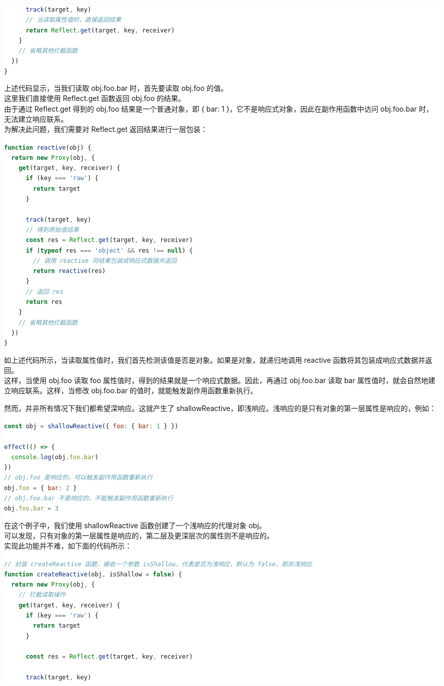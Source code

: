 ```javascript
      track(target, key)
      // 当读取属性值时，直接返回结果
      return Reflect.get(target, key, receiver)
    }
    // 省略其他拦截函数
  })
}
```
上述代码显示，当我们读取 obj.foo.bar 时，首先要读取 obj.foo 的值。<br />这里我们直接使用 Reflect.get 函数返回 obj.foo 的结果。<br />由于通过 Reflect.get 得到的 obj.foo 结果是一个普通对象，即 { bar: 1 }，它不是响应式对象，因此在副作用函数中访问 obj.foo.bar 时，无法建立响应联系。<br />为解决此问题，我们需要对 Reflect.get 返回结果进行一层包装：
```javascript
function reactive(obj) {
  return new Proxy(obj, {
    get(target, key, receiver) {
      if (key === 'raw') {
        return target
      }

      track(target, key)
      // 得到原始值结果
      const res = Reflect.get(target, key, receiver)
      if (typeof res === 'object' && res !== null) {
        // 调用 reactive 将结果包装成响应式数据并返回
        return reactive(res)
      }
      // 返回 res
      return res
    }
    // 省略其他拦截函数
  })
}
```
如上述代码所示，当读取属性值时，我们首先检测该值是否是对象。如果是对象，就递归地调用 reactive 函数将其包装成响应式数据并返回。<br />这样，当使用 obj.foo 读取 foo 属性值时，得到的结果就是一个响应式数据。因此，再通过 obj.foo.bar 读取 bar 属性值时，就会自然地建立响应联系。这样，当修改 obj.foo.bar 的值时，就能触发副作用函数重新执行。

然而，并非所有情况下我们都希望深响应。这就产生了 shallowReactive，即浅响应。浅响应的是只有对象的第一层属性是响应的，例如：
```javascript
const obj = shallowReactive({ foo: { bar: 1 } })

effect(() => {
  console.log(obj.foo.bar)
})
// obj.foo 是响应的，可以触发副作用函数重新执行
obj.foo = { bar: 2 }
// obj.foo.bar 不是响应的，不能触发副作用函数重新执行
obj.foo.bar = 3
```
在这个例子中，我们使用 shallowReactive 函数创建了一个浅响应的代理对象 obj。<br />可以发现，只有对象的第一层属性是响应的，第二层及更深层次的属性则不是响应的。<br />实现此功能并不难，如下面的代码所示：
```javascript
// 封装 createReactive 函数，接收一个参数 isShallow，代表是否为浅响应，默认为 false，即非浅响应
function createReactive(obj, isShallow = false) {
  return new Proxy(obj, {
    // 拦截读取操作
    get(target, key, receiver) {
      if (key === 'raw') {
        return target
      }

      const res = Reflect.get(target, key, receiver)

      track(target, key)

```